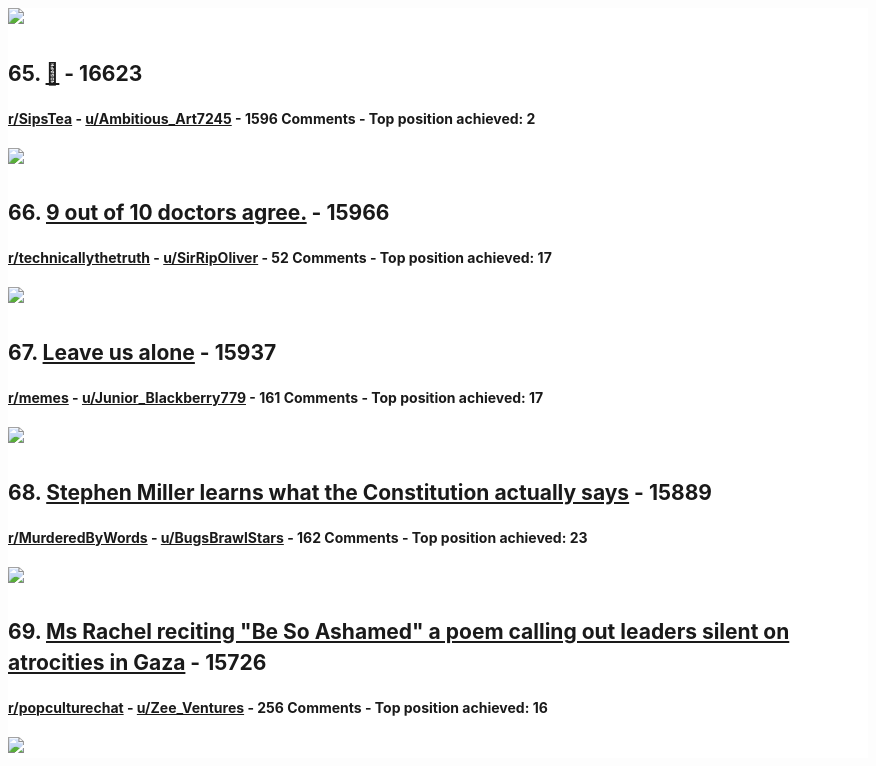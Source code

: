 <a href="https://www.reddit.com/gallery/1kz554s"><img src="https://b.thumbs.redditmedia.com/6yhKxouSZCeFoAZjfDnt0hcy17J50SaMHRF9N49hyrE.jpg"></img></a>

## 65. [💯](http://reddit.com/r/SipsTea/comments/1kz0bsx/_/) - 16623
#### [r/SipsTea](http://reddit.com/r/SipsTea) - [u/Ambitious_Art7245](http://reddit.com/u/Ambitious_Art7245) - 1596 Comments - Top position achieved: 2

<a href="https://i.redd.it/p1gufz0x6w3f1.jpeg"><img src="https://a.thumbs.redditmedia.com/bf2TWkCoVOEBNZMybeh1zS89F-yrM9JWLK2UfZ9dkB4.jpg"></img></a>

## 66. [9 out of 10 doctors agree.](http://reddit.com/r/technicallythetruth/comments/1kys1ra/9_out_of_10_doctors_agree/) - 15966
#### [r/technicallythetruth](http://reddit.com/r/technicallythetruth) - [u/SirRipOliver](http://reddit.com/u/SirRipOliver) - 52 Comments - Top position achieved: 17

<a href="https://i.redd.it/tzt0owr0pt3f1.jpeg"><img src="https://b.thumbs.redditmedia.com/5_K_pImFzntm0gKT5pGkeC8gQ9VzAeCY6lTS96BsA-E.jpg"></img></a>

## 67. [Leave us alone](http://reddit.com/r/memes/comments/1kz46g4/leave_us_alone/) - 15937
#### [r/memes](http://reddit.com/r/memes) - [u/Junior_Blackberry779](http://reddit.com/u/Junior_Blackberry779) - 161 Comments - Top position achieved: 17

<a href="https://i.redd.it/cgnhysby7x3f1.jpeg"><img src="https://b.thumbs.redditmedia.com/Bkk5V6l_hs2ThnyizHghUYA-LQz3fZ7LCsQwEOltPNA.jpg"></img></a>

## 68. [Stephen Miller learns what the Constitution actually says](http://reddit.com/r/MurderedByWords/comments/1kz8c2c/stephen_miller_learns_what_the_constitution/) - 15889
#### [r/MurderedByWords](http://reddit.com/r/MurderedByWords) - [u/BugsBrawlStars](http://reddit.com/u/BugsBrawlStars) - 162 Comments - Top position achieved: 23

<a href="https://i.redd.it/matl667d2y3f1.jpeg"><img src="https://b.thumbs.redditmedia.com/CfrnxEm7NuzsvcNfEuZZAfiZsBFW0WL_KI1M-eZowzs.jpg"></img></a>

## 69. [Ms Rachel reciting "Be So Ashamed" a poem calling out leaders silent on atrocities in Gaza](http://reddit.com/r/popculturechat/comments/1kzfh4u/ms_rachel_reciting_be_so_ashamed_a_poem_calling/) - 15726
#### [r/popculturechat](http://reddit.com/r/popculturechat) - [u/Zee_Ventures](http://reddit.com/u/Zee_Ventures) - 256 Comments - Top position achieved: 16

<a href="https://v.redd.it/4vqo8xrvhz3f1"><img src="https://external-preview.redd.it/aG9zczNzdXZoejNmMQwM-KqjHx7aoHobOPoHvSR6F1MtVq_AAGWSItypiLkB.png?width=140&amp;height=140&amp;crop=140:140,smart&amp;format=jpg&amp;v=enabled&amp;lthumb=true&amp;s=e192bc9b30a796e981d92f2109c944905393504e"></img></a>
